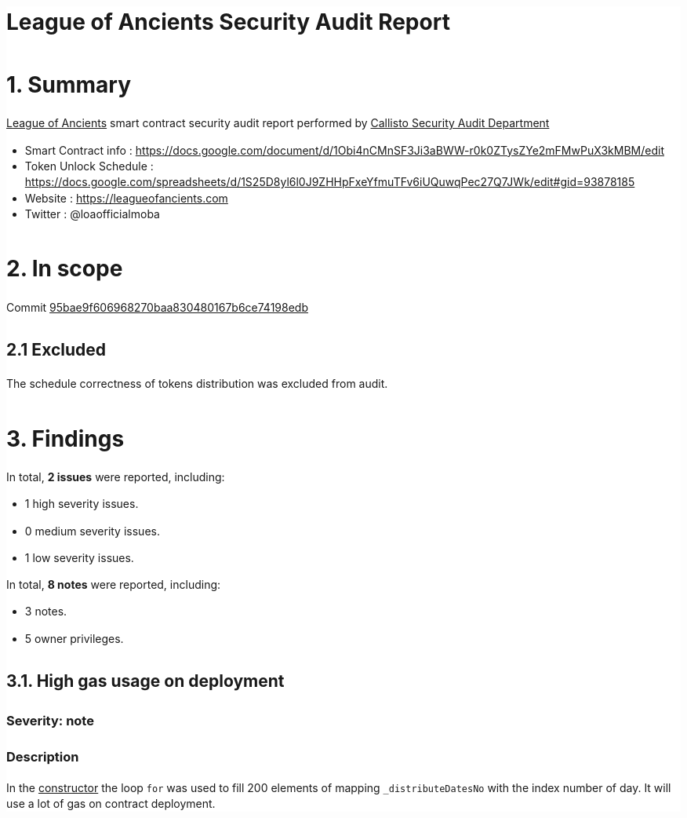 # League of Ancients Security Audit Report

# 1. Summary

[League of Ancients](https://gitlab.com/jingyi2811/luo/-/tree/main/original-contracts) smart contract security audit report performed by [Callisto Security Audit Department](https://github.com/EthereumCommonwealth/Auditing)

- Smart Contract info : https://docs.google.com/document/d/1Obi4nCMnSF3Ji3aBWW-r0k0ZTysZYe2mFMwPuX3kMBM/edit
- Token Unlock Schedule : https://docs.google.com/spreadsheets/d/1S25D8yl6l0J9ZHHpFxeYfmuTFv6iUQuwqPec27Q7JWk/edit#gid=93878185
- Website : https://leagueofancients.com
- Twitter : @loaofficialmoba

# 2. In scope

Commit [95bae9f606968270baa830480167b6ce74198edb](https://gitlab.com/jingyi2811/luo/-/tree/ac9d61404bc8acb8424e2b21ce5e29a1434e278a/contracts)

## 2.1 Excluded

The schedule correctness of tokens distribution was excluded from audit.

# 3. Findings

In total, **2 issues** were reported, including:

- 1 high severity issues.

- 0 medium severity issues.

- 1 low severity issues.

In total, **8 notes** were reported, including:

- 3 notes.

- 5 owner privileges.


## 3.1. High gas usage on deployment

### Severity: note

### Description

In the [constructor](https://gitlab.com/jingyi2811/luo/-/blob/ac9d61404bc8acb8424e2b21ce5e29a1434e278a/contracts/LoaPresale.sol#L42) the loop `for` was used to fill 200 elements of mapping `_distributeDatesNo` with the index number of day. It will use a lot of gas on contract deployment.
